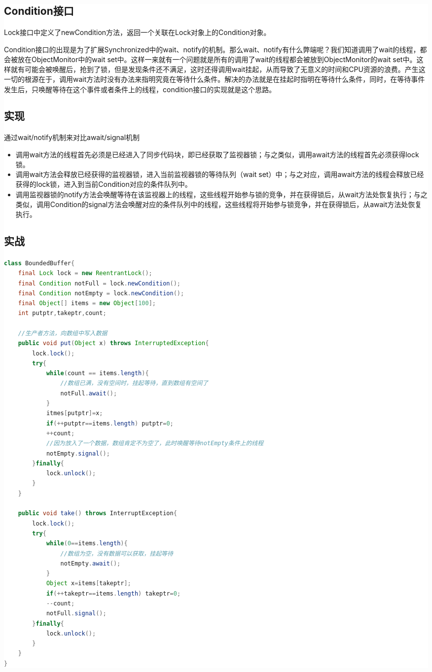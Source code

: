 ## Condition接口  

Lock接口中定义了newCondition方法，返回一个关联在Lock对象上的Condition对象。  

Condition接口的出现是为了扩展Synchronized中的wait、notify的机制。那么wait、notify有什么弊端呢？我们知道调用了wait的线程，都会被放在ObjectMonitor中的wait set中。这样一来就有一个问题就是所有的调用了wait的线程都会被放到ObjectMonitor的wait set中。这样就有可能会被唤醒后，抢到了锁，但是发现条件还不满足，这时还得调用wait挂起，从而导致了无意义的时间和CPU资源的浪费。产生这一切的根源在于，调用wait方法时没有办法来指明究竟在等待什么条件。解决的办法就是在挂起时指明在等待什么条件，同时，在等待事件发生后，只唤醒等待在这个事件或者条件上的线程，condition接口的实现就是这个思路。  

## 实现 

通过wait/notify机制来对比await/signal机制  

+ 调用wait方法的线程首先必须是已经进入了同步代码块，即已经获取了监视器锁；与之类似，调用await方法的线程首先必须获得lock锁。  
+ 调用wait方法会释放已经获得的监视器锁，进入当前监视器锁的等待队列（wait set）中；与之对应，调用await方法的线程会释放已经获得的lock锁，进入到当前Condition对应的条件队列中。
+ 调用监视器锁的notify方法会唤醒等待在该监视器上的线程，这些线程开始参与锁的竞争，并在获得锁后，从wait方法处恢复执行；与之类似，调用Condition的signal方法会唤醒对应的条件队列中的线程，这些线程将开始参与锁竞争，并在获得锁后，从await方法处恢复执行。

## 实战  

```java
class BoundedBuffer{
    final Lock lock = new ReentrantLock();
    final Condition notFull = lock.newCondition();
    final Condition notEmpty = lock.newCondition();
    final Object[] items = new Object[100];
    int putptr,takeptr,count;
    
    //生产者方法，向数组中写入数据
    public void put(Object x) throws InterruptedException{
        lock.lock();
        try{
            while(count == items.length){
                //数组已满，没有空间时，挂起等待，直到数组有空间了
                notFull.await();
            }
            itmes[putptr]=x;
            if(++putptr==items.length) putptr=0;
            ++count;
            //因为放入了一个数据，数组肯定不为空了，此时唤醒等待notEmpty条件上的线程
            notEmpty.signal();
        }finally{
            lock.unlock();
        }
    }
    
    public void take() throws InterruptException{
        lock.lock();
        try{
            while(0==items.length){
                //数组为空，没有数据可以获取，挂起等待
                notEmpty.await();
            }
            Object x=items[takeptr];
            if(++takeptr==items.length) takeptr=0;
            --count;
            notFull.signal();
        }finally{
            lock.unlock();
        }
    }
}
```